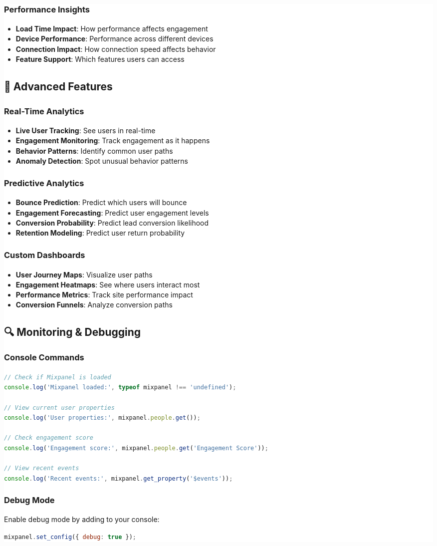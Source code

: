 ### Performance Insights
- **Load Time Impact**: How performance affects engagement
- **Device Performance**: Performance across different devices
- **Connection Impact**: How connection speed affects behavior
- **Feature Support**: Which features users can access

## 🚀 Advanced Features

### Real-Time Analytics
- **Live User Tracking**: See users in real-time
- **Engagement Monitoring**: Track engagement as it happens
- **Behavior Patterns**: Identify common user paths
- **Anomaly Detection**: Spot unusual behavior patterns

### Predictive Analytics
- **Bounce Prediction**: Predict which users will bounce
- **Engagement Forecasting**: Predict user engagement levels
- **Conversion Probability**: Predict lead conversion likelihood
- **Retention Modeling**: Predict user return probability

### Custom Dashboards
- **User Journey Maps**: Visualize user paths
- **Engagement Heatmaps**: See where users interact most
- **Performance Metrics**: Track site performance impact
- **Conversion Funnels**: Analyze conversion paths

## 🔍 Monitoring & Debugging

### Console Commands
```javascript
// Check if Mixpanel is loaded
console.log('Mixpanel loaded:', typeof mixpanel !== 'undefined');

// View current user properties
console.log('User properties:', mixpanel.people.get());

// Check engagement score
console.log('Engagement score:', mixpanel.people.get('Engagement Score'));

// View recent events
console.log('Recent events:', mixpanel.get_property('$events'));
```

### Debug Mode
Enable debug mode by adding to your console:
```javascript
mixpanel.set_config({ debug: true });
```
